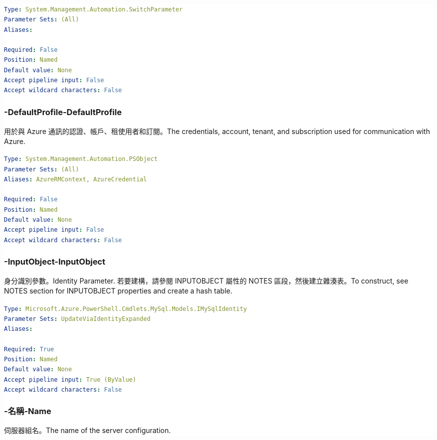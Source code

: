 ```yaml
Type: System.Management.Automation.SwitchParameter
Parameter Sets: (All)
Aliases:

Required: False
Position: Named
Default value: None
Accept pipeline input: False
Accept wildcard characters: False
```

### <span data-ttu-id="8bfdf-119">-DefaultProfile</span><span class="sxs-lookup"><span data-stu-id="8bfdf-119">-DefaultProfile</span></span>
<span data-ttu-id="8bfdf-120">用於與 Azure 通訊的認證、帳戶、租使用者和訂閱。</span><span class="sxs-lookup"><span data-stu-id="8bfdf-120">The credentials, account, tenant, and subscription used for communication with Azure.</span></span>

```yaml
Type: System.Management.Automation.PSObject
Parameter Sets: (All)
Aliases: AzureRMContext, AzureCredential

Required: False
Position: Named
Default value: None
Accept pipeline input: False
Accept wildcard characters: False
```

### <span data-ttu-id="8bfdf-121">-InputObject</span><span class="sxs-lookup"><span data-stu-id="8bfdf-121">-InputObject</span></span>
<span data-ttu-id="8bfdf-122">身分識別參數。</span><span class="sxs-lookup"><span data-stu-id="8bfdf-122">Identity Parameter.</span></span>
<span data-ttu-id="8bfdf-123">若要建構，請參閱 INPUTOBJECT 屬性的 NOTES 區段，然後建立雜湊表。</span><span class="sxs-lookup"><span data-stu-id="8bfdf-123">To construct, see NOTES section for INPUTOBJECT properties and create a hash table.</span></span>

```yaml
Type: Microsoft.Azure.PowerShell.Cmdlets.MySql.Models.IMySqlIdentity
Parameter Sets: UpdateViaIdentityExpanded
Aliases:

Required: True
Position: Named
Default value: None
Accept pipeline input: True (ByValue)
Accept wildcard characters: False
```

### <span data-ttu-id="8bfdf-124">-名稱</span><span class="sxs-lookup"><span data-stu-id="8bfdf-124">-Name</span></span>
<span data-ttu-id="8bfdf-125">伺服器組名。</span><span class="sxs-lookup"><span data-stu-id="8bfdf-125">The name of the server configuration.</span></span>
